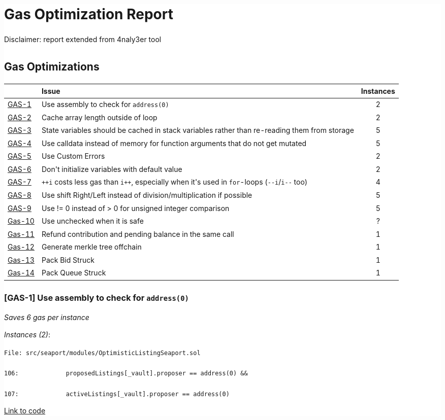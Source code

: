 # Gas Optimization Report

Disclaimer: report extended from 4naly3er tool

## Gas Optimizations


| |Issue|Instances|
|-|:-|:-:|
| [GAS-1](#GAS-1) | Use assembly to check for `address(0)` | 2 |
| [GAS-2](#GAS-2) | Cache array length outside of loop | 2 |
| [GAS-3](#GAS-3) | State variables should be cached in stack variables rather than re-reading them from storage | 5 |
| [GAS-4](#GAS-4) | Use calldata instead of memory for function arguments that do not get mutated | 5 |
| [GAS-5](#GAS-5) | Use Custom Errors | 2 |
| [GAS-6](#GAS-6) | Don't initialize variables with default value | 2 |
| [GAS-7](#GAS-7) | `++i` costs less gas than `i++`, especially when it's used in `for`-loops (`--i`/`i--` too) | 4 |
| [GAS-8](#GAS-8) | Use shift Right/Left instead of division/multiplication if possible | 5 |
| [GAS-9](#GAS-9) | Use != 0 instead of > 0 for unsigned integer comparison | 5 |
| [Gas-10](#GAS-10) | Use unchecked when it is safe | ? |
| [Gas-11](#GAS-11) | Refund contribution and pending balance in the same call | 1 |
| [Gas-12](#GAS-12) | Generate merkle tree offchain | 1 |
| [Gas-13](#GAS-13) | Pack Bid Struck | 1 |
| [Gas-14](#GAS-14) | Pack Queue Struck | 1 |

### <a name="GAS-1"></a>[GAS-1] Use assembly to check for `address(0)`
*Saves 6 gas per instance*

*Instances (2)*:
```solidity
File: src/seaport/modules/OptimisticListingSeaport.sol

106:             proposedListings[_vault].proposer == address(0) &&

107:             activeListings[_vault].proposer == address(0)

```
[Link to code](https://github.com/code-423n4/2022-12-tessera/blob/f37a11407da2af844bbfe868e1422e3665a5f8e4/src/seaport/modules/OptimisticListingSeaport.sol)
